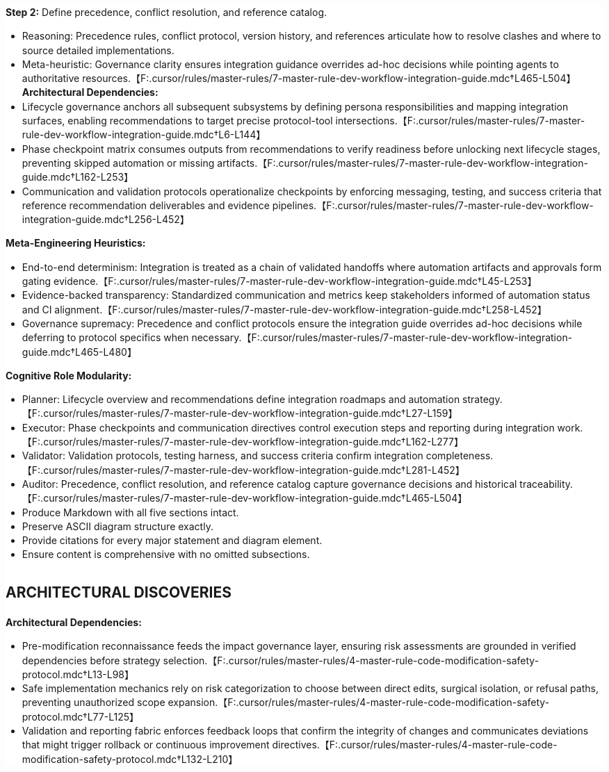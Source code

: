 **Step 2:** Define precedence, conflict resolution, and reference catalog.
- Reasoning: Precedence rules, conflict protocol, version history, and references articulate how to resolve clashes and where to source detailed implementations.
- Meta-heuristic: Governance clarity ensures integration guidance overrides ad-hoc decisions while pointing agents to authoritative resources.【F:.cursor/rules/master-rules/7-master-rule-dev-workflow-integration-guide.mdc†L465-L504】
**Architectural Dependencies:**
- Lifecycle governance anchors all subsequent subsystems by defining persona responsibilities and mapping integration surfaces, enabling recommendations to target precise protocol-tool intersections.【F:.cursor/rules/master-rules/7-master-rule-dev-workflow-integration-guide.mdc†L6-L144】
- Phase checkpoint matrix consumes outputs from recommendations to verify readiness before unlocking next lifecycle stages, preventing skipped automation or missing artifacts.【F:.cursor/rules/master-rules/7-master-rule-dev-workflow-integration-guide.mdc†L162-L253】
- Communication and validation protocols operationalize checkpoints by enforcing messaging, testing, and success criteria that reference recommendation deliverables and evidence pipelines.【F:.cursor/rules/master-rules/7-master-rule-dev-workflow-integration-guide.mdc†L256-L452】

**Meta-Engineering Heuristics:**
- End-to-end determinism: Integration is treated as a chain of validated handoffs where automation artifacts and approvals form gating evidence.【F:.cursor/rules/master-rules/7-master-rule-dev-workflow-integration-guide.mdc†L45-L253】
- Evidence-backed transparency: Standardized communication and metrics keep stakeholders informed of automation status and CI alignment.【F:.cursor/rules/master-rules/7-master-rule-dev-workflow-integration-guide.mdc†L258-L452】
- Governance supremacy: Precedence and conflict protocols ensure the integration guide overrides ad-hoc decisions while deferring to protocol specifics when necessary.【F:.cursor/rules/master-rules/7-master-rule-dev-workflow-integration-guide.mdc†L465-L480】

**Cognitive Role Modularity:**
- Planner: Lifecycle overview and recommendations define integration roadmaps and automation strategy.【F:.cursor/rules/master-rules/7-master-rule-dev-workflow-integration-guide.mdc†L27-L159】
- Executor: Phase checkpoints and communication directives control execution steps and reporting during integration work.【F:.cursor/rules/master-rules/7-master-rule-dev-workflow-integration-guide.mdc†L162-L277】
- Validator: Validation protocols, testing harness, and success criteria confirm integration completeness.【F:.cursor/rules/master-rules/7-master-rule-dev-workflow-integration-guide.mdc†L281-L452】
- Auditor: Precedence, conflict resolution, and reference catalog capture governance decisions and historical traceability.【F:.cursor/rules/master-rules/7-master-rule-dev-workflow-integration-guide.mdc†L465-L504】
- Produce Markdown with all five sections intact.
- Preserve ASCII diagram structure exactly.
- Provide citations for every major statement and diagram element.
- Ensure content is comprehensive with no omitted subsections.

## ARCHITECTURAL DISCOVERIES
**Architectural Dependencies:**
- Pre-modification reconnaissance feeds the impact governance layer, ensuring risk assessments are grounded in verified dependencies before strategy selection.【F:.cursor/rules/master-rules/4-master-rule-code-modification-safety-protocol.mdc†L13-L98】
- Safe implementation mechanics rely on risk categorization to choose between direct edits, surgical isolation, or refusal paths, preventing unauthorized scope expansion.【F:.cursor/rules/master-rules/4-master-rule-code-modification-safety-protocol.mdc†L77-L125】
- Validation and reporting fabric enforces feedback loops that confirm the integrity of changes and communicates deviations that might trigger rollback or continuous improvement directives.【F:.cursor/rules/master-rules/4-master-rule-code-modification-safety-protocol.mdc†L132-L210】
